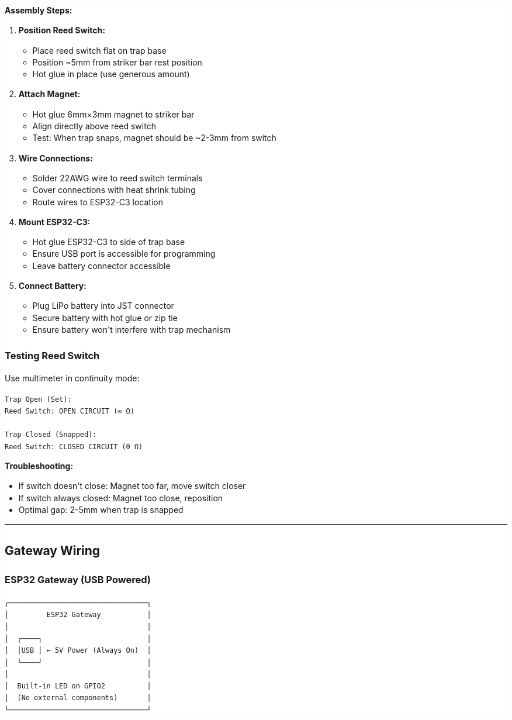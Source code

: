 **Assembly Steps:**

1. **Position Reed Switch:**
   - Place reed switch flat on trap base
   - Position ~5mm from striker bar rest position
   - Hot glue in place (use generous amount)

2. **Attach Magnet:**
   - Hot glue 6mm×3mm magnet to striker bar
   - Align directly above reed switch
   - Test: When trap snaps, magnet should be ~2-3mm from switch

3. **Wire Connections:**
   - Solder 22AWG wire to reed switch terminals
   - Cover connections with heat shrink tubing
   - Route wires to ESP32-C3 location

4. **Mount ESP32-C3:**
   - Hot glue ESP32-C3 to side of trap base
   - Ensure USB port is accessible for programming
   - Leave battery connector accessible

5. **Connect Battery:**
   - Plug LiPo battery into JST connector
   - Secure battery with hot glue or zip tie
   - Ensure battery won't interfere with trap mechanism

### Testing Reed Switch

Use multimeter in continuity mode:

```
Trap Open (Set):
Reed Switch: OPEN CIRCUIT (∞ Ω)

Trap Closed (Snapped):
Reed Switch: CLOSED CIRCUIT (0 Ω)
```

**Troubleshooting:**
- If switch doesn't close: Magnet too far, move switch closer
- If switch always closed: Magnet too close, reposition
- Optimal gap: 2-5mm when trap is snapped

---

## Gateway Wiring

### ESP32 Gateway (USB Powered)

```
┌─────────────────────────────────┐
│         ESP32 Gateway           │
│                                 │
│  ┌────┐                         │
│  │USB │ ← 5V Power (Always On)  │
│  └────┘                         │
│                                 │
│  Built-in LED on GPIO2          │
│  (No external components)       │
└─────────────────────────────────┘
```
